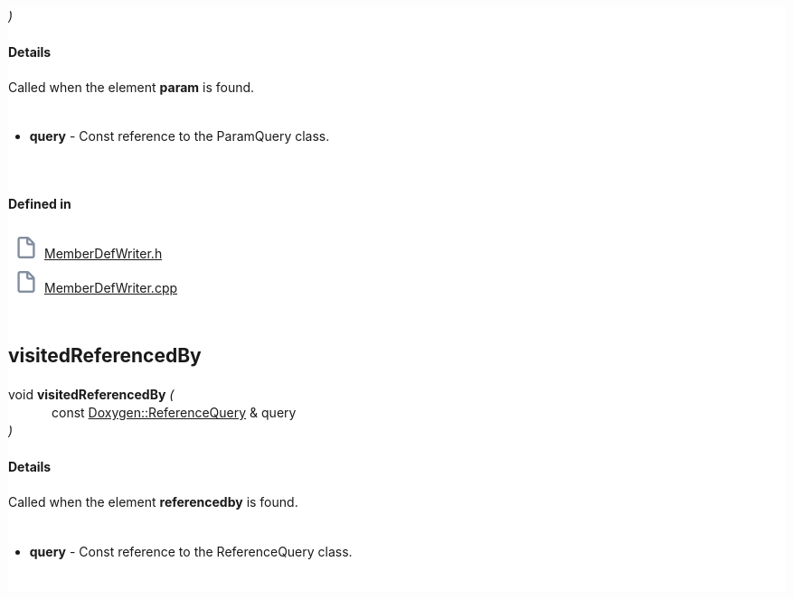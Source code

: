 </span>
</div>
<span class="italic-text"><i>)</i></span>
<a id="details"></a>
<h4>Details</h4>
<span class="inline-text">Called when the element </span>
<span class="bold-text"><b>param</b></span>
<span class="inline-text"> is found. </span>
<br/>
<br/>
<ul>
<li><span class="bold-text"><b>query</b></span>
<span class="inline-text"> - </span>
<span class="inline-text">Const reference to the ParamQuery class. </span>
</li>
</ul>
<br/>
<a id="defined-in"></a>
<h4>Defined in</h4>
<span class="icon-list-item"><a href="https://github.com/CharlesCarley/MdDox/blob/master//Source/MdDoxTree/MemberDefWriter.h#L60" class="icon-list-item"><img src="../images/file.svg" class="icon-list-item"/><span class="icon-list-item">MemberDefWriter.h</span>
</a>
</span>
<br/>
<span class="icon-list-item"><a href="https://github.com/CharlesCarley/MdDox/blob/master//Source/MdDoxTree/MemberDefWriter.cpp#L117" class="icon-list-item"><img src="../images/file.svg" class="icon-list-item"/><span class="icon-list-item">MemberDefWriter.cpp</span>
</a>
</span>
<br/>
<br/>
<a id="visitedreferencedby"></a>
<h2>visitedReferencedBy</h2>
<span class="inline-text">void</span>
<span class="bold-text"><b>visitedReferencedBy</b></span>
<span class="italic-text"><i>(</i></span>
<div class="paragraph">
<span class="paragraph"><img src="../images/horSpace24px.svg"/><span class="inline-text">const </span>
<a href="classMdDox_1_1Doxygen_1_1ReferenceQuery.md#doxygenreferencequery">Doxygen::ReferenceQuery</a>
<span class="inline-text"> &amp;</span>
<span class="inline-text">query</span>
</span>
</div>
<span class="italic-text"><i>)</i></span>
<a id="details"></a>
<h4>Details</h4>
<span class="inline-text">Called when the element </span>
<span class="bold-text"><b>referencedby</b></span>
<span class="inline-text"> is found. </span>
<br/>
<br/>
<ul>
<li><span class="bold-text"><b>query</b></span>
<span class="inline-text"> - </span>
<span class="inline-text">Const reference to the ReferenceQuery class. </span>
</li>
</ul>
<br/>
<a id="defined-in"></a>
